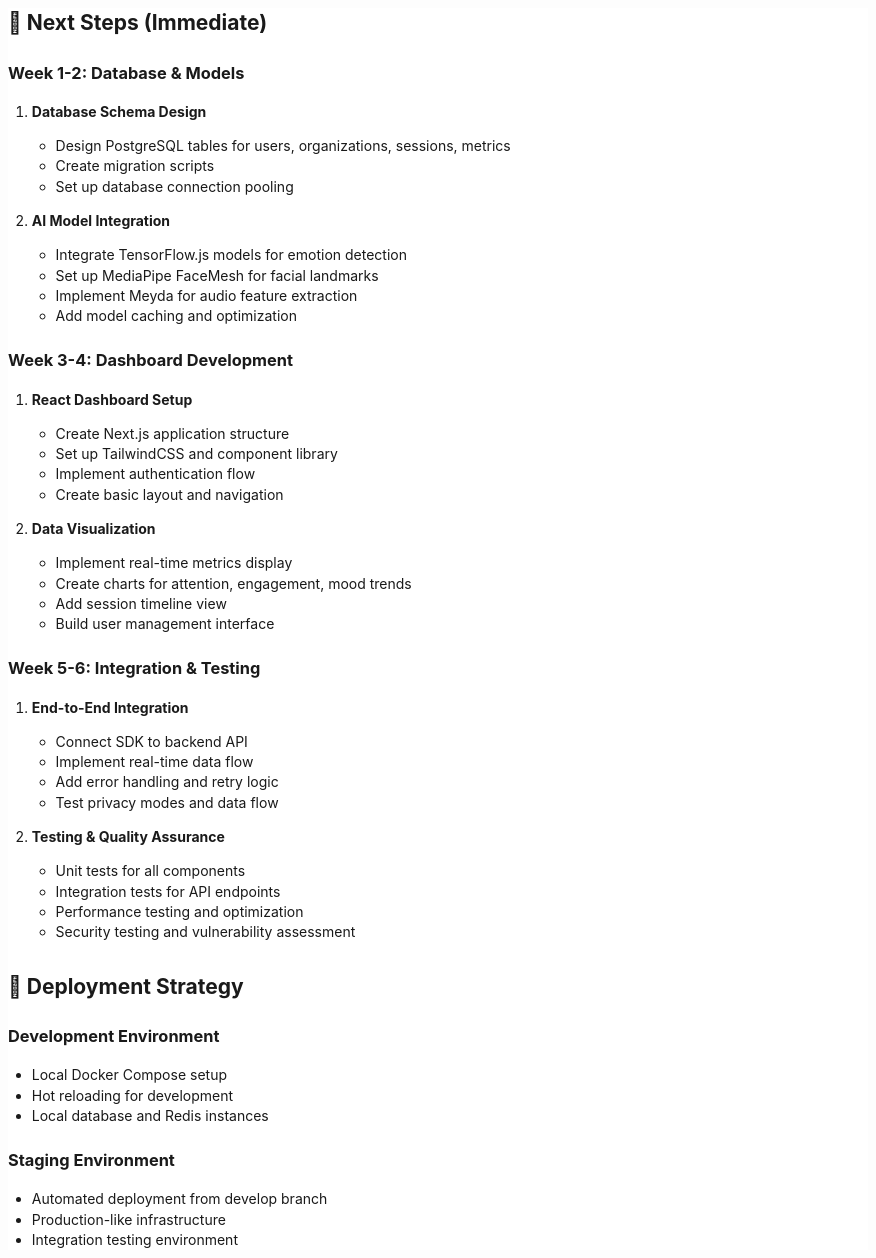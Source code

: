 ## 🎯 Next Steps (Immediate)

### Week 1-2: Database & Models
1. **Database Schema Design**
   - Design PostgreSQL tables for users, organizations, sessions, metrics
   - Create migration scripts
   - Set up database connection pooling

2. **AI Model Integration**
   - Integrate TensorFlow.js models for emotion detection
   - Set up MediaPipe FaceMesh for facial landmarks
   - Implement Meyda for audio feature extraction
   - Add model caching and optimization

### Week 3-4: Dashboard Development
1. **React Dashboard Setup**
   - Create Next.js application structure
   - Set up TailwindCSS and component library
   - Implement authentication flow
   - Create basic layout and navigation

2. **Data Visualization**
   - Implement real-time metrics display
   - Create charts for attention, engagement, mood trends
   - Add session timeline view
   - Build user management interface

### Week 5-6: Integration & Testing
1. **End-to-End Integration**
   - Connect SDK to backend API
   - Implement real-time data flow
   - Add error handling and retry logic
   - Test privacy modes and data flow

2. **Testing & Quality Assurance**
   - Unit tests for all components
   - Integration tests for API endpoints
   - Performance testing and optimization
   - Security testing and vulnerability assessment

## 🚀 Deployment Strategy

### Development Environment
- Local Docker Compose setup
- Hot reloading for development
- Local database and Redis instances

### Staging Environment
- Automated deployment from develop branch
- Production-like infrastructure
- Integration testing environment
